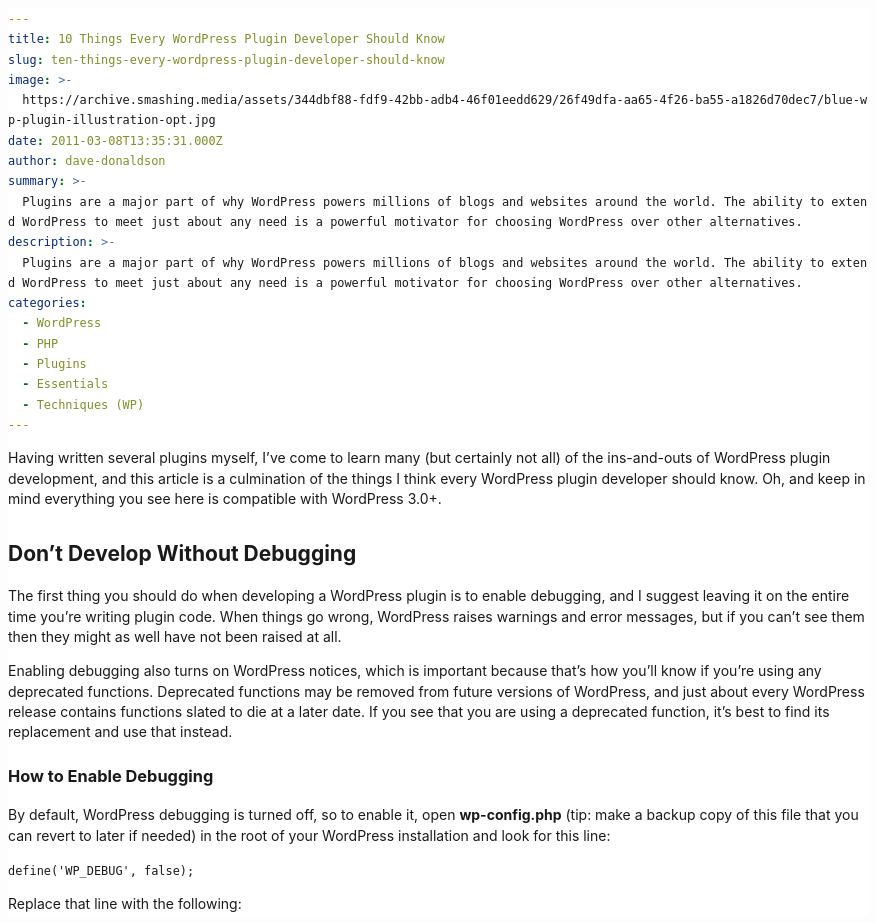 ```yaml
---
title: 10 Things Every WordPress Plugin Developer Should Know
slug: ten-things-every-wordpress-plugin-developer-should-know
image: >-
  https://archive.smashing.media/assets/344dbf88-fdf9-42bb-adb4-46f01eedd629/26f49dfa-aa65-4f26-ba55-a1826d70dec7/blue-wp-plugin-illustration-opt.jpg
date: 2011-03-08T13:35:31.000Z
author: dave-donaldson
summary: >-
  Plugins are a major part of why WordPress powers millions of blogs and websites around the world. The ability to extend WordPress to meet just about any need is a powerful motivator for choosing WordPress over other alternatives.
description: >-
  Plugins are a major part of why WordPress powers millions of blogs and websites around the world. The ability to extend WordPress to meet just about any need is a powerful motivator for choosing WordPress over other alternatives.
categories:
  - WordPress
  - PHP
  - Plugins
  - Essentials
  - Techniques (WP)
---
```

Having written several plugins myself, I’ve come to learn many (but certainly not all) of the ins-and-outs of WordPress plugin development, and this article is a culmination of the things I think every WordPress plugin developer should know. Oh, and keep in mind everything you see here is compatible with WordPress 3.0+.

## Don’t Develop Without Debugging

The first thing you should do when developing a WordPress plugin is to enable debugging, and I suggest leaving it on the entire time you’re writing plugin code. When things go wrong, WordPress raises warnings and error messages, but if you can’t see them then they might as well have not been raised at all.

Enabling debugging also turns on WordPress notices, which is important because that’s how you’ll know if you’re using any deprecated functions. Deprecated functions may be removed from future versions of WordPress, and just about every WordPress release contains functions slated to die at a later date. If you see that you are using a deprecated function, it’s best to find its replacement and use that instead.

### How to Enable Debugging

By default, WordPress debugging is turned off, so to enable it, open <strong>wp-config.php</strong> (tip: make a backup copy of this file that you can revert to later if needed) in the root of your WordPress installation and look for this line:

<pre><code class="language-php">define('WP_DEBUG', false);</code></pre>

Replace that line with the following:
